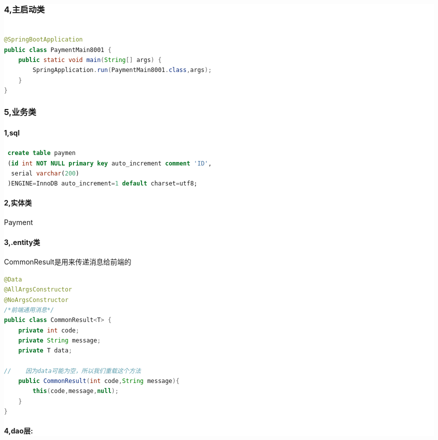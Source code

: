 ### 4,主启动类   

```java

@SpringBootApplication
public class PaymentMain8001 {
    public static void main(String[] args) {
        SpringApplication.run(PaymentMain8001.class,args);
    }
}

```



### 5,业务类

#### 1,sql

```sql
 create table paymen
 (id int NOT NULL primary key auto_increment comment 'ID',
  serial varchar(200)
 )ENGINE=InnoDB auto_increment=1 default charset=utf8;
```



#### 	2,实体类

Payment

#### 3,.entity类

CommonResult是用来传递消息给前端的

```java
@Data
@AllArgsConstructor
@NoArgsConstructor
/*前端通用消息*/
public class CommonResult<T> {
    private int code;
    private String message;
    private T data;

//    因为data可能为空，所以我们重载这个方法
    public CommonResult(int code,String message){
        this(code,message,null);
    }
}
```



#### 4,dao层:
